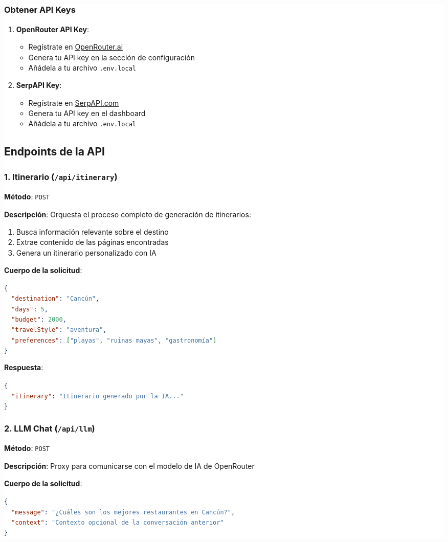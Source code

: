 ### Obtener API Keys

1. **OpenRouter API Key**:
   - Regístrate en [OpenRouter.ai](https://openrouter.ai/)
   - Genera tu API key en la sección de configuración
   - Añádela a tu archivo `.env.local`

2. **SerpAPI Key**:
   - Regístrate en [SerpAPI.com](https://serpapi.com/)
   - Genera tu API key en el dashboard
   - Añádela a tu archivo `.env.local`

## Endpoints de la API

### 1. Itinerario (`/api/itinerary`)

**Método**: `POST`

**Descripción**: Orquesta el proceso completo de generación de itinerarios:
1. Busca información relevante sobre el destino
2. Extrae contenido de las páginas encontradas
3. Genera un itinerario personalizado con IA

**Cuerpo de la solicitud**:
```json
{
  "destination": "Cancún",
  "days": 5,
  "budget": 2000,
  "travelStyle": "aventura",
  "preferences": ["playas", "ruinas mayas", "gastronomía"]
}
```

**Respuesta**:
```json
{
  "itinerary": "Itinerario generado por la IA..."
}
```

### 2. LLM Chat (`/api/llm`)

**Método**: `POST`

**Descripción**: Proxy para comunicarse con el modelo de IA de OpenRouter

**Cuerpo de la solicitud**:
```json
{
  "message": "¿Cuáles son los mejores restaurantes en Cancún?",
  "context": "Contexto opcional de la conversación anterior"
}
```
